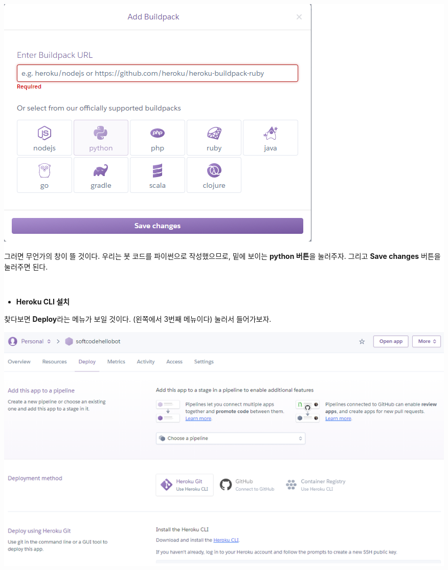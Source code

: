 ![aa](/assets/images/discord/4/9.png "aa")

그러면 무언가의 창이 뜰 것이다. 우리는 봇 코드를 파이썬으로 작성했으므로, 밑에 보이는 **python 버튼**을 눌러주자. 그리고 **Save changes** 버튼을 눌러주면 된다.

&nbsp;

- **Heroku CLI 설치**

찾다보면 **Deploy**라는 메뉴가 보일 것이다. (왼쪽에서 3번째 메뉴이다) 눌러서 들어가보자.

![aa](/assets/images/discord/4/6.png "aa")
